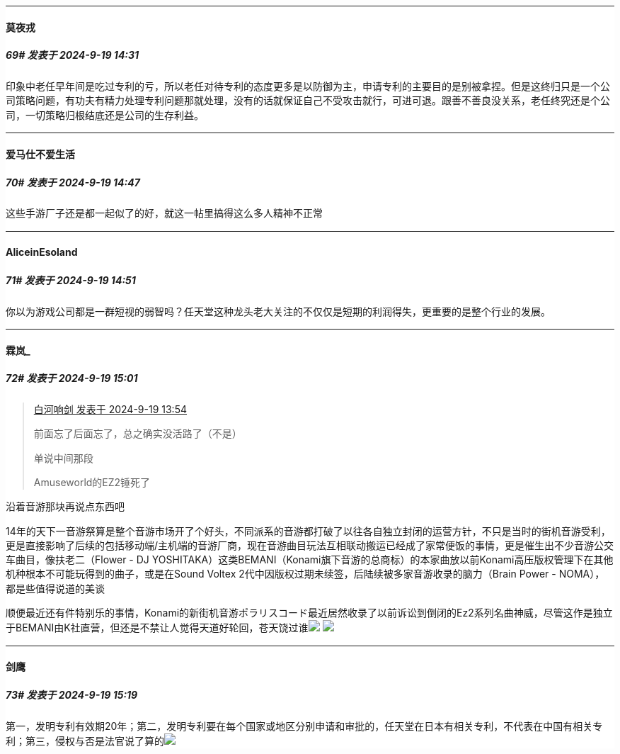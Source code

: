 
*****

####  莫夜戎  
##### 69#       发表于 2024-9-19 14:31

印象中老任早年间是吃过专利的亏，所以老任对待专利的态度更多是以防御为主，申请专利的主要目的是别被拿捏。但是这终归只是一个公司策略问题，有功夫有精力处理专利问题那就处理，没有的话就保证自己不受攻击就行，可进可退。跟善不善良没关系，老任终究还是个公司，一切策略归根结底还是公司的生存利益。


*****

####  爱马仕不爱生活  
##### 70#       发表于 2024-9-19 14:47

这些手游厂子还是都一起似了的好，就这一帖里搞得这么多人精神不正常

*****

####  AliceinEsoland  
##### 71#       发表于 2024-9-19 14:51

你以为游戏公司都是一群短视的弱智吗？任天堂这种龙头老大关注的不仅仅是短期的利润得失，更重要的是整个行业的发展。


*****

####  霖岚_  
##### 72#       发表于 2024-9-19 15:01

<blockquote><a href="httphttps://bbs.saraba1st.com/2b/forum.php?mod=redirect&amp;goto=findpost&amp;pid=66245758&amp;ptid=2199915" target="_blank">白河响剑 发表于 2024-9-19 13:54</a>

前面忘了后面忘了，总之确实没活路了（不是） 

单说中间那段

Amuseworld的EZ2锤死了</blockquote>
沿着音游那块再说点东西吧

14年的天下一音游祭算是整个音游市场开了个好头，不同派系的音游都打破了以往各自独立封闭的运营方针，不只是当时的街机音游受利，更是直接影响了后续的包括移动端/主机端的音游厂商，现在音游曲目玩法互相联动搬运已经成了家常便饭的事情，更是催生出不少音游公交车曲目，像扶老二（Flower - DJ YOSHITAKA）这类BEMANI（Konami旗下音游的总商标）的本家曲放以前Konami高压版权管理下在其他机种根本不可能玩得到的曲子，或是在Sound Voltex 2代中因版权过期未续签，后陆续被多家音游收录的脑力（Brain Power - NOMA），都是些值得说道的美谈

顺便最近还有件特别乐的事情，Konami的新街机音游ポラリスコード最近居然收录了以前诉讼到倒闭的Ez2系列名曲神威，尽管这作是独立于BEMANI由K社直营，但还是不禁让人觉得天道好轮回，苍天饶过谁<img src="https://static.saraba1st.com/image/smiley/face2017/068.png" referrerpolicy="no-referrer">
<img src="https://p.sda1.dev/19/809435d01bb2a309dbee53a83b8d9f89/1.jpg" referrerpolicy="no-referrer">


*****

####  剑鹰  
##### 73#       发表于 2024-9-19 15:19

第一，发明专利有效期20年；第二，发明专利要在每个国家或地区分别申请和审批的，任天堂在日本有相关专利，不代表在中国有相关专利；第三，侵权与否是法官说了算的<img src="https://static.saraba1st.com/image/smiley/face2017/059.png" referrerpolicy="no-referrer">


